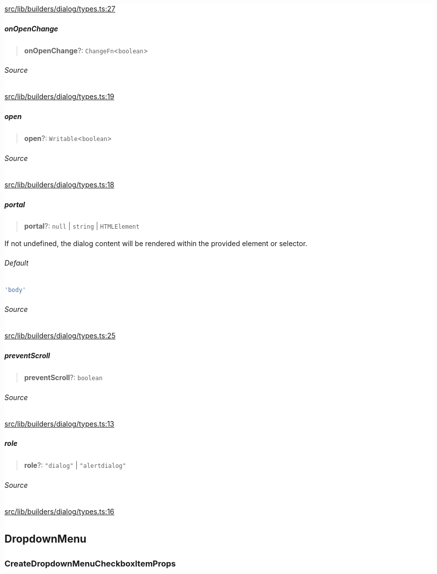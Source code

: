 [src/lib/builders/dialog/types.ts:27](https://github.com/huntabyte/melt-ui/blob/7f902e45/src/lib/builders/dialog/types.ts#L27)

##### onOpenChange

> **onOpenChange**?: `ChangeFn`\<`boolean`\>

###### Source

[src/lib/builders/dialog/types.ts:19](https://github.com/huntabyte/melt-ui/blob/7f902e45/src/lib/builders/dialog/types.ts#L19)

##### open

> **open**?: `Writable`\<`boolean`\>

###### Source

[src/lib/builders/dialog/types.ts:18](https://github.com/huntabyte/melt-ui/blob/7f902e45/src/lib/builders/dialog/types.ts#L18)

##### portal

> **portal**?: `null` \| `string` \| `HTMLElement`

If not undefined, the dialog content will be rendered within the provided element or selector.

###### Default

```ts
'body'
```

###### Source

[src/lib/builders/dialog/types.ts:25](https://github.com/huntabyte/melt-ui/blob/7f902e45/src/lib/builders/dialog/types.ts#L25)

##### preventScroll

> **preventScroll**?: `boolean`

###### Source

[src/lib/builders/dialog/types.ts:13](https://github.com/huntabyte/melt-ui/blob/7f902e45/src/lib/builders/dialog/types.ts#L13)

##### role

> **role**?: `"dialog"` \| `"alertdialog"`

###### Source

[src/lib/builders/dialog/types.ts:16](https://github.com/huntabyte/melt-ui/blob/7f902e45/src/lib/builders/dialog/types.ts#L16)

## DropdownMenu

### CreateDropdownMenuCheckboxItemProps
